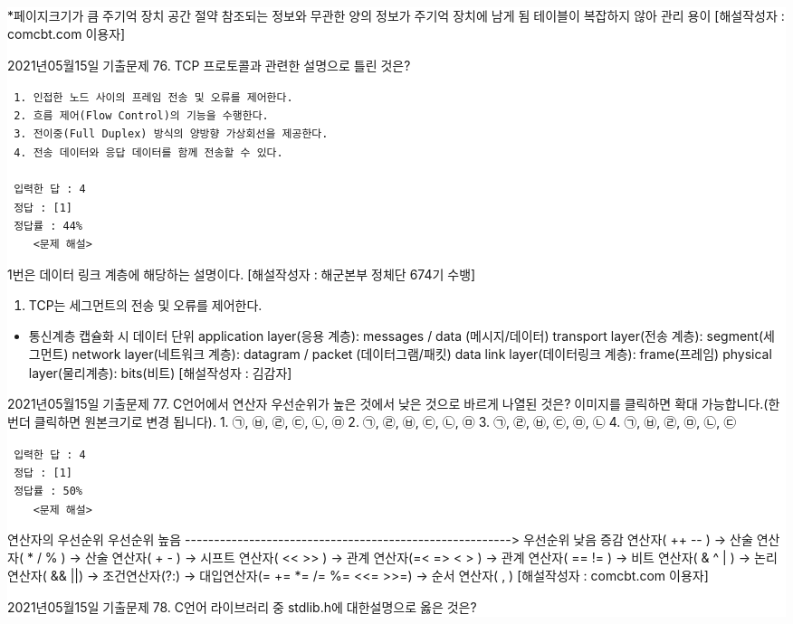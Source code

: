 *페이지크기가 큼
주기억 장치 공간 절약
참조되는 정보와 무관한 양의 정보가 주기억 장치에 남게 됨
테이블이 복잡하지 않아 관리 용이
[해설작성자 : comcbt.com 이용자]


2021년05월15일 기출문제
76.	TCP 프로토콜과 관련한 설명으로 틀린 것은?
     
     1.	인접한 노드 사이의 프레임 전송 및 오류를 제어한다.
     2.	흐름 제어(Flow Control)의 기능을 수행한다.
     3.	전이중(Full Duplex) 방식의 양방향 가상회선을 제공한다.
     4.	전송 데이터와 응답 데이터를 함께 전송할 수 있다.

     입력한 답 : 4
     정답 : [1] 
     정답률 : 44%
     	<문제 해설>
1번은
데이터 링크 계층에 해당하는 설명이다.
[해설작성자 : 해군본부 정체단 674기 수뱅]

1. TCP는 세그먼트의 전송 및 오류를 제어한다.

* 통신계층 캡슐화 시 데이터 단위
application layer(응용 계층): messages / data (메시지/데이터)
transport layer(전송 계층): segment(세그먼트)
network layer(네트워크 계층): datagram / packet (데이터그램/패킷)
data link layer(데이터링크 계층): frame(프레임)
physical layer(물리계층): bits(비트)
[해설작성자 : 김감자]


2021년05월15일 기출문제
77.	C언어에서 연산자 우선순위가 높은 것에서 낮은 것으로 바르게 나열된 것은?
     이미지를 클릭하면 확대 가능합니다.(한번더 클릭하면 원본크기로 변경 됩니다).
     1.	㉠, ㉥, ㉣, ㉢, ㉡, ㉤
     2.	㉠, ㉣, ㉥, ㉢, ㉡, ㉤
     3.	㉠, ㉣, ㉥, ㉢, ㉤, ㉡
     4.	㉠, ㉥, ㉣, ㉤, ㉡, ㉢

     입력한 답 : 4
     정답 : [1] 
     정답률 : 50%
     	<문제 해설>
연산자의 우선순위
우선순위 높음  --------------------------------------------------------> 우선순위 낮음
증감 연산자( ++ -- ) → 산술 연산자( * / % ) → 산술 연산자( +   - ) → 시프트 연산자( << >> ) → 관계 연산자(=< => < > ) → 관계 연산자( == != ) → 비트 연산자( & ^ | ) → 논리 연산자( && ||) → 조건연산자(?:) → 대입연산자(= += *= /= %= <<= >>=) → 순서 연산자( , )
[해설작성자 : comcbt.com 이용자]


2021년05월15일 기출문제
78.	C언어 라이브러리 중 stdlib.h에 대한설명으로 옳은 것은?
     